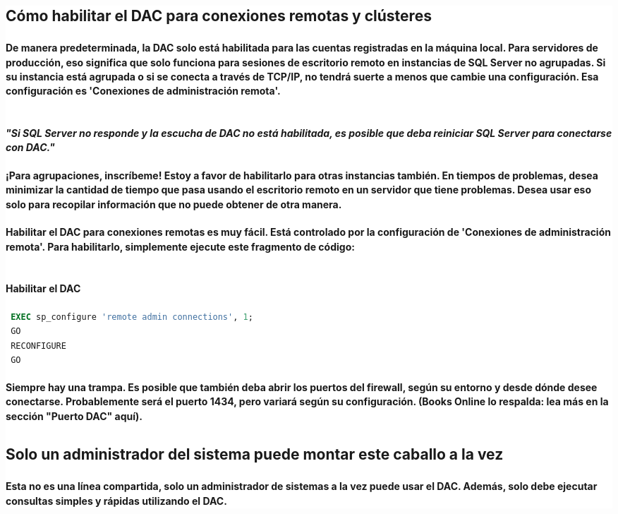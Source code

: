 ## Cómo habilitar el DAC para conexiones remotas y clústeres
#### De manera predeterminada, la DAC solo está habilitada para las cuentas registradas en la máquina local. Para servidores de producción, eso significa que solo funciona para sesiones de escritorio remoto en instancias de SQL Server no agrupadas. Si su instancia está agrupada o si se conecta a través de TCP/IP, no tendrá suerte a menos que cambie una configuración. Esa configuración es 'Conexiones de administración remota'.

# 

#### ***"Si SQL Server no responde y la escucha de DAC no está habilitada, es posible que deba reiniciar SQL Server para conectarse con DAC."***

#### ¡Para agrupaciones, inscríbeme! Estoy a favor de habilitarlo para otras instancias también. En tiempos de problemas, desea minimizar la cantidad de tiempo que pasa usando el escritorio remoto en un servidor que tiene problemas. Desea usar eso solo para recopilar información que no puede obtener de otra manera.

#### Habilitar el DAC para conexiones remotas es muy fácil. Está controlado por la configuración de 'Conexiones de administración remota'. Para habilitarlo, simplemente ejecute este fragmento de código:
#
#### Habilitar el DAC
~~~sql
 EXEC sp_configure 'remote admin connections', 1;
 GO
 RECONFIGURE
 GO
~~~

#### Siempre hay una trampa. Es posible que también deba abrir los puertos del firewall, según su entorno y desde dónde desee conectarse. Probablemente será el puerto 1434, pero variará según su configuración. (Books Online lo respalda: lea más en la sección "Puerto DAC" aquí).

## Solo un administrador del sistema puede montar este caballo a la vez
#### Esta no es una línea compartida, solo un administrador de sistemas a la vez puede usar el DAC. Además, solo debe ejecutar consultas simples y rápidas utilizando el DAC.

